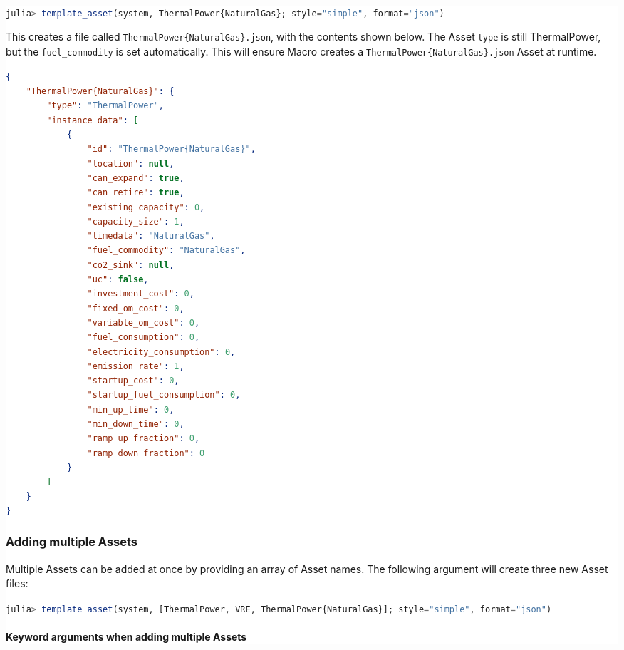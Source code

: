 ```julia
julia> template_asset(system, ThermalPower{NaturalGas}; style="simple", format="json")
```

This creates a file called `ThermalPower{NaturalGas}.json`, with the contents shown below. The Asset `type` is still ThermalPower, but the `fuel_commodity` is set automatically. This will ensure Macro creates a `ThermalPower{NaturalGas}.json` Asset at runtime.

```json
{
    "ThermalPower{NaturalGas}": {
        "type": "ThermalPower",
        "instance_data": [
            {
                "id": "ThermalPower{NaturalGas}",
                "location": null,
                "can_expand": true,
                "can_retire": true,
                "existing_capacity": 0,
                "capacity_size": 1,
                "timedata": "NaturalGas",
                "fuel_commodity": "NaturalGas",
                "co2_sink": null,
                "uc": false,
                "investment_cost": 0,
                "fixed_om_cost": 0,
                "variable_om_cost": 0,
                "fuel_consumption": 0,
                "electricity_consumption": 0,
                "emission_rate": 1,
                "startup_cost": 0,
                "startup_fuel_consumption": 0,
                "min_up_time": 0,
                "min_down_time": 0,
                "ramp_up_fraction": 0,
                "ramp_down_fraction": 0
            }
        ]
    }
}
```

### Adding multiple Assets

Multiple Assets can be added at once by providing an array of Asset names. The following argument will create three new Asset files:

```julia
julia> template_asset(system, [ThermalPower, VRE, ThermalPower{NaturalGas}]; style="simple", format="json")
```

#### Keyword arguments when adding multiple Assets
